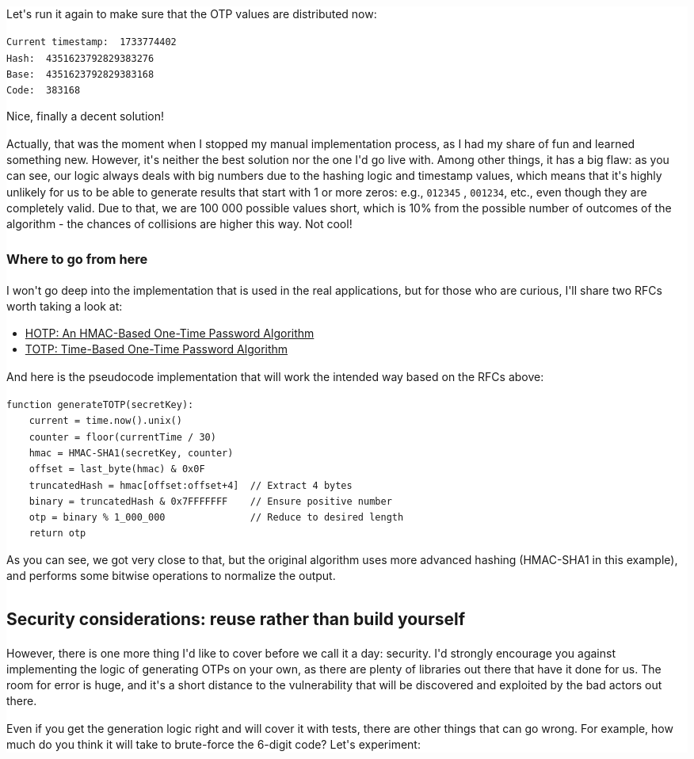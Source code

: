 Let's run it again to make sure that the OTP values are distributed now:

```plain
Current timestamp:  1733774402
Hash:  4351623792829383276
Base:  4351623792829383168
Code:  383168
```

Nice, finally a decent solution!

Actually, that was the moment when I stopped my manual implementation process, as I had my share of fun and learned something new. However, it's neither the best solution nor the one I'd go live with. Among other things, it has a big flaw: as you can see, our logic always deals with big numbers due to the hashing logic and timestamp values, which means that it's highly unlikely for us to be able to generate results that start with 1 or more zeros: e.g., `012345` , `001234`, etc., even though they are completely valid. Due to that, we are 100 000 possible values short, which is 10% from the possible number of outcomes of the algorithm - the chances of collisions are higher this way. Not cool!

### Where to go from here

I won't go deep into the implementation that is used in the real applications, but for those who are curious, I'll share two RFCs worth taking a look at:

- [HOTP: An HMAC-Based One-Time Password Algorithm](https://datatracker.ietf.org/doc/html/rfc4226)
- [TOTP: Time-Based One-Time Password Algorithm](https://datatracker.ietf.org/doc/html/rfc6238)

And here is the pseudocode implementation that will work the intended way based on the RFCs above:

```plain
function generateTOTP(secretKey):
    current = time.now().unix()
    counter = floor(currentTime / 30)
    hmac = HMAC-SHA1(secretKey, counter)
    offset = last_byte(hmac) & 0x0F
    truncatedHash = hmac[offset:offset+4]  // Extract 4 bytes
    binary = truncatedHash & 0x7FFFFFFF    // Ensure positive number
    otp = binary % 1_000_000               // Reduce to desired length
    return otp
```

As you can see, we got very close to that, but the original algorithm uses more advanced hashing (HMAC-SHA1 in this example), and performs some bitwise operations to normalize the output.

## Security considerations: reuse rather than build yourself

However, there is one more thing I'd like to cover before we call it a day: security. I'd strongly encourage you against implementing the logic of generating OTPs on your own, as there are plenty of libraries out there that have it done for us. The room for error is huge, and it's a short distance to the vulnerability that will be discovered and exploited by the bad actors out there.

Even if you get the generation logic right and will cover it with tests, there are other things that can go wrong. For example, how much do you think it will take to brute-force the 6-digit code? Let's experiment:
